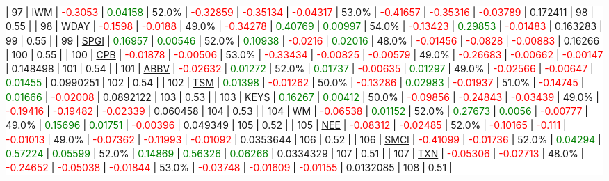 |  97 | [IWM](https://finance.yahoo.com/quote/IWM/financials)     | <span style="color: red;"> -0.3053 </span>   | <span style="color: green;"> 0.04158 </span> | 52.0%                  | <span style="color: red;"> -0.32859 </span>  | <span style="color: red;"> -0.35134 </span>  | <span style="color: red;"> -0.04317 </span>  | 53.0%                  | <span style="color: red;"> -0.41657 </span>  | <span style="color: red;"> -0.35316 </span>  | <span style="color: red;"> -0.03789 </span>  |  0.172411    |     98 |           0.55 |
|  98 | [WDAY](https://finance.yahoo.com/quote/WDAY/financials)   | <span style="color: red;"> -0.1598 </span>   | <span style="color: red;"> -0.0188 </span>   | 49.0%                  | <span style="color: red;"> -0.34278 </span>  | <span style="color: green;"> 0.40769 </span> | <span style="color: green;"> 0.00997 </span> | 54.0%                  | <span style="color: red;"> -0.13423 </span>  | <span style="color: green;"> 0.29853 </span> | <span style="color: red;"> -0.01483 </span>  |  0.163283    |     99 |           0.55 |
|  99 | [SPGI](https://finance.yahoo.com/quote/SPGI/financials)   | <span style="color: green;"> 0.16957 </span> | <span style="color: green;"> 0.00546 </span> | 52.0%                  | <span style="color: green;"> 0.10938 </span> | <span style="color: red;"> -0.0216 </span>   | <span style="color: green;"> 0.02016 </span> | 48.0%                  | <span style="color: red;"> -0.01456 </span>  | <span style="color: red;"> -0.0828 </span>   | <span style="color: red;"> -0.00883 </span>  |  0.16266     |    100 |           0.55 |
| 100 | [CPB](https://finance.yahoo.com/quote/CPB/financials)     | <span style="color: red;"> -0.01878 </span>  | <span style="color: red;"> -0.00506 </span>  | 53.0%                  | <span style="color: red;"> -0.33434 </span>  | <span style="color: red;"> -0.00825 </span>  | <span style="color: red;"> -0.00579 </span>  | 49.0%                  | <span style="color: red;"> -0.26683 </span>  | <span style="color: red;"> -0.00662 </span>  | <span style="color: red;"> -0.00147 </span>  |  0.148498    |    101 |           0.54 |
| 101 | [ABBV](https://finance.yahoo.com/quote/ABBV/financials)   | <span style="color: red;"> -0.02632 </span>  | <span style="color: green;"> 0.01272 </span> | 52.0%                  | <span style="color: green;"> 0.01737 </span> | <span style="color: red;"> -0.00635 </span>  | <span style="color: green;"> 0.01297 </span> | 49.0%                  | <span style="color: red;"> -0.02566 </span>  | <span style="color: red;"> -0.00647 </span>  | <span style="color: green;"> 0.01455 </span> |  0.0990251   |    102 |           0.54 |
| 102 | [TSM](https://finance.yahoo.com/quote/TSM/financials)     | <span style="color: green;"> 0.01398 </span> | <span style="color: red;"> -0.01262 </span>  | 50.0%                  | <span style="color: red;"> -0.13286 </span>  | <span style="color: green;"> 0.02983 </span> | <span style="color: red;"> -0.01937 </span>  | 51.0%                  | <span style="color: red;"> -0.14745 </span>  | <span style="color: green;"> 0.01666 </span> | <span style="color: red;"> -0.02008 </span>  |  0.0892122   |    103 |           0.53 |
| 103 | [KEYS](https://finance.yahoo.com/quote/KEYS/financials)   | <span style="color: green;"> 0.16267 </span> | <span style="color: green;"> 0.00412 </span> | 50.0%                  | <span style="color: red;"> -0.09856 </span>  | <span style="color: red;"> -0.24843 </span>  | <span style="color: red;"> -0.03439 </span>  | 49.0%                  | <span style="color: red;"> -0.19416 </span>  | <span style="color: red;"> -0.19482 </span>  | <span style="color: red;"> -0.02339 </span>  |  0.060458    |    104 |           0.53 |
| 104 | [WM](https://finance.yahoo.com/quote/WM/financials)       | <span style="color: red;"> -0.06538 </span>  | <span style="color: green;"> 0.01152 </span> | 52.0%                  | <span style="color: green;"> 0.27673 </span> | <span style="color: green;"> 0.0056 </span>  | <span style="color: red;"> -0.00777 </span>  | 49.0%                  | <span style="color: green;"> 0.15696 </span> | <span style="color: green;"> 0.01751 </span> | <span style="color: red;"> -0.00396 </span>  |  0.049349    |    105 |           0.52 |
| 105 | [NEE](https://finance.yahoo.com/quote/NEE/financials)     | <span style="color: red;"> -0.08312 </span>  | <span style="color: red;"> -0.02485 </span>  | 52.0%                  | <span style="color: red;"> -0.10165 </span>  | <span style="color: red;"> -0.111 </span>    | <span style="color: red;"> -0.01013 </span>  | 49.0%                  | <span style="color: red;"> -0.07362 </span>  | <span style="color: red;"> -0.11993 </span>  | <span style="color: red;"> -0.01092 </span>  |  0.0353644   |    106 |           0.52 |
| 106 | [SMCI](https://finance.yahoo.com/quote/SMCI/financials)   | <span style="color: red;"> -0.41099 </span>  | <span style="color: red;"> -0.01736 </span>  | 52.0%                  | <span style="color: green;"> 0.04294 </span> | <span style="color: green;"> 0.57224 </span> | <span style="color: green;"> 0.05599 </span> | 52.0%                  | <span style="color: green;"> 0.14869 </span> | <span style="color: green;"> 0.56326 </span> | <span style="color: green;"> 0.06266 </span> |  0.0334329   |    107 |           0.51 |
| 107 | [TXN](https://finance.yahoo.com/quote/TXN/financials)     | <span style="color: red;"> -0.05306 </span>  | <span style="color: red;"> -0.02713 </span>  | 48.0%                  | <span style="color: red;"> -0.24652 </span>  | <span style="color: red;"> -0.05038 </span>  | <span style="color: red;"> -0.01844 </span>  | 53.0%                  | <span style="color: red;"> -0.03748 </span>  | <span style="color: red;"> -0.01609 </span>  | <span style="color: red;"> -0.01155 </span>  |  0.0132085   |    108 |           0.51 |